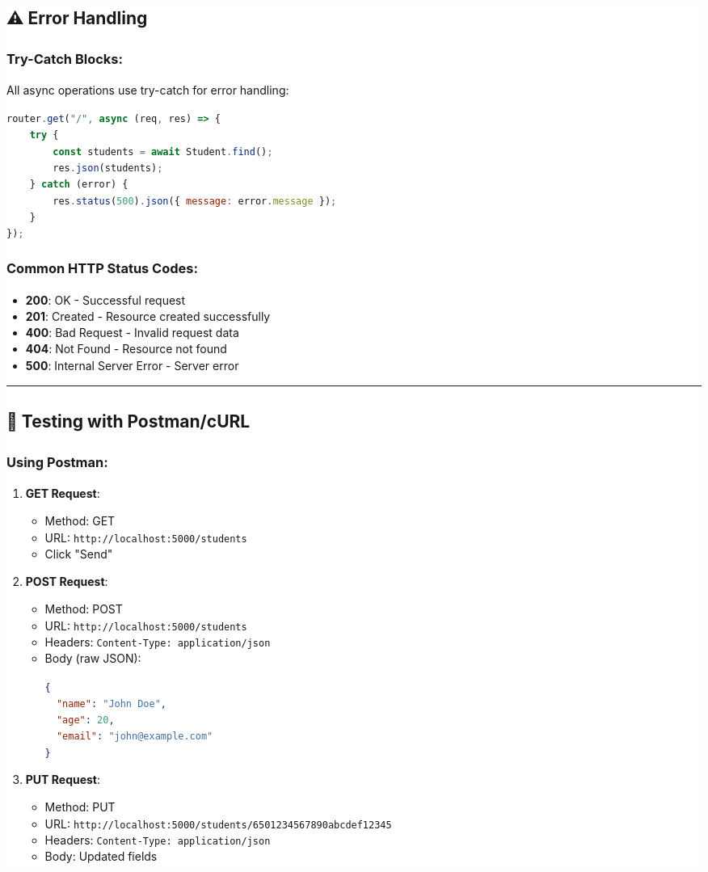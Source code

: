 ## ⚠️ Error Handling

### Try-Catch Blocks:
All async operations use try-catch for error handling:
```javascript
router.get("/", async (req, res) => {
    try {
        const students = await Student.find();
        res.json(students);
    } catch (error) {
        res.status(500).json({ message: error.message });
    }
});
```

### Common HTTP Status Codes:
- **200**: OK - Successful request
- **201**: Created - Resource created successfully
- **400**: Bad Request - Invalid request data
- **404**: Not Found - Resource not found
- **500**: Internal Server Error - Server error

---

## 🧪 Testing with Postman/cURL

### Using Postman:

1. **GET Request**:
   - Method: GET
   - URL: `http://localhost:5000/students`
   - Click "Send"

2. **POST Request**:
   - Method: POST
   - URL: `http://localhost:5000/students`
   - Headers: `Content-Type: application/json`
   - Body (raw JSON):
     ```json
     {
       "name": "John Doe",
       "age": 20,
       "email": "john@example.com"
     }
     ```

3. **PUT Request**:
   - Method: PUT
   - URL: `http://localhost:5000/students/6501234567890abcdef12345`
   - Headers: `Content-Type: application/json`
   - Body: Updated fields
